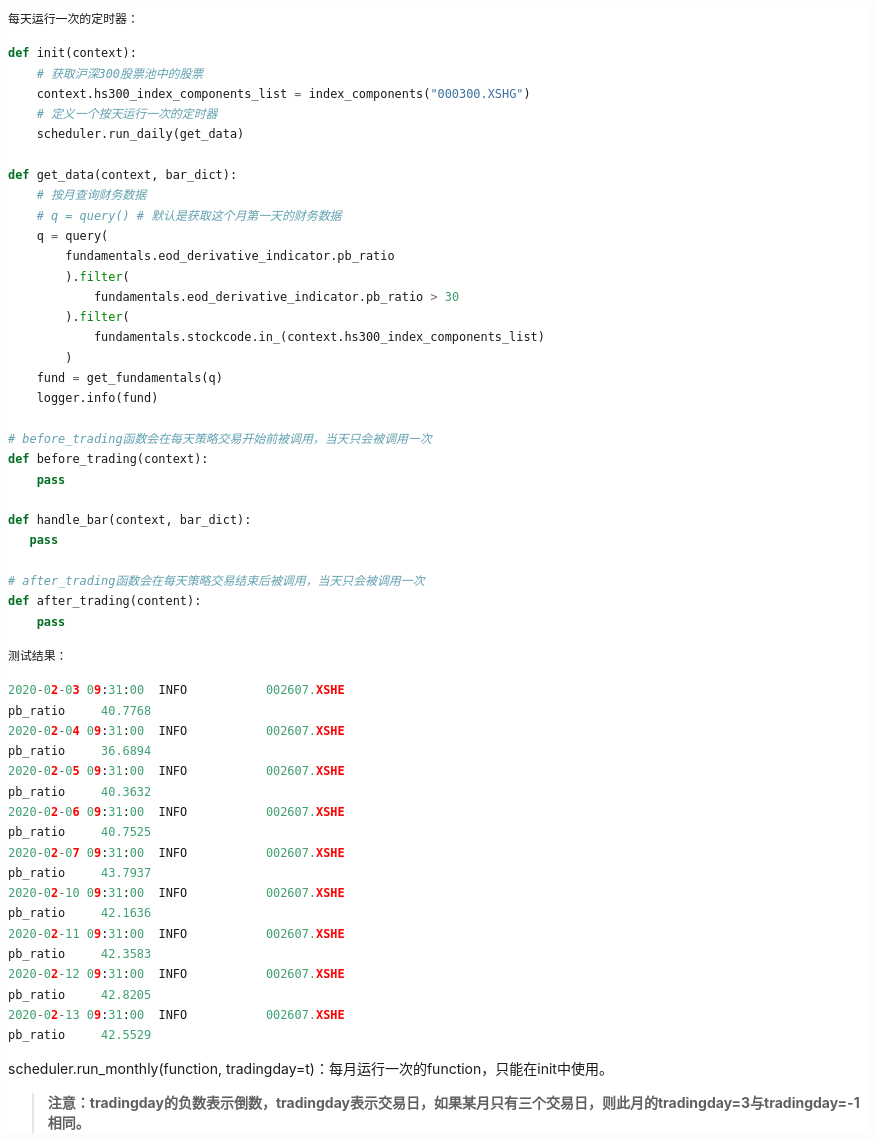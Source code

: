 `每天运行一次的定时器：`
```py
def init(context):
    # 获取沪深300股票池中的股票
    context.hs300_index_components_list = index_components("000300.XSHG")
    # 定义一个按天运行一次的定时器
    scheduler.run_daily(get_data)

def get_data(context, bar_dict):
    # 按月查询财务数据
    # q = query() # 默认是获取这个月第一天的财务数据
    q = query(
        fundamentals.eod_derivative_indicator.pb_ratio
        ).filter(
            fundamentals.eod_derivative_indicator.pb_ratio > 30
        ).filter(
            fundamentals.stockcode.in_(context.hs300_index_components_list)
        )
    fund = get_fundamentals(q)
    logger.info(fund)

# before_trading函数会在每天策略交易开始前被调用，当天只会被调用一次
def before_trading(context):
    pass

def handle_bar(context, bar_dict):
   pass

# after_trading函数会在每天策略交易结束后被调用，当天只会被调用一次
def after_trading(content):
    pass
```
`测试结果：`
```py
2020-02-03 09:31:00  INFO           002607.XSHE
pb_ratio     40.7768
2020-02-04 09:31:00  INFO           002607.XSHE
pb_ratio     36.6894
2020-02-05 09:31:00  INFO           002607.XSHE
pb_ratio     40.3632
2020-02-06 09:31:00  INFO           002607.XSHE
pb_ratio     40.7525
2020-02-07 09:31:00  INFO           002607.XSHE
pb_ratio     43.7937
2020-02-10 09:31:00  INFO           002607.XSHE
pb_ratio     42.1636
2020-02-11 09:31:00  INFO           002607.XSHE
pb_ratio     42.3583
2020-02-12 09:31:00  INFO           002607.XSHE
pb_ratio     42.8205
2020-02-13 09:31:00  INFO           002607.XSHE
pb_ratio     42.5529
```
scheduler.run_monthly(function, tradingday=t)：每月运行一次的function，只能在init中使用。
>**注意：tradingday的负数表示倒数，tradingday表示交易日，如果某月只有三个交易日，则此月的tradingday=3与tradingday=-1相同。**
